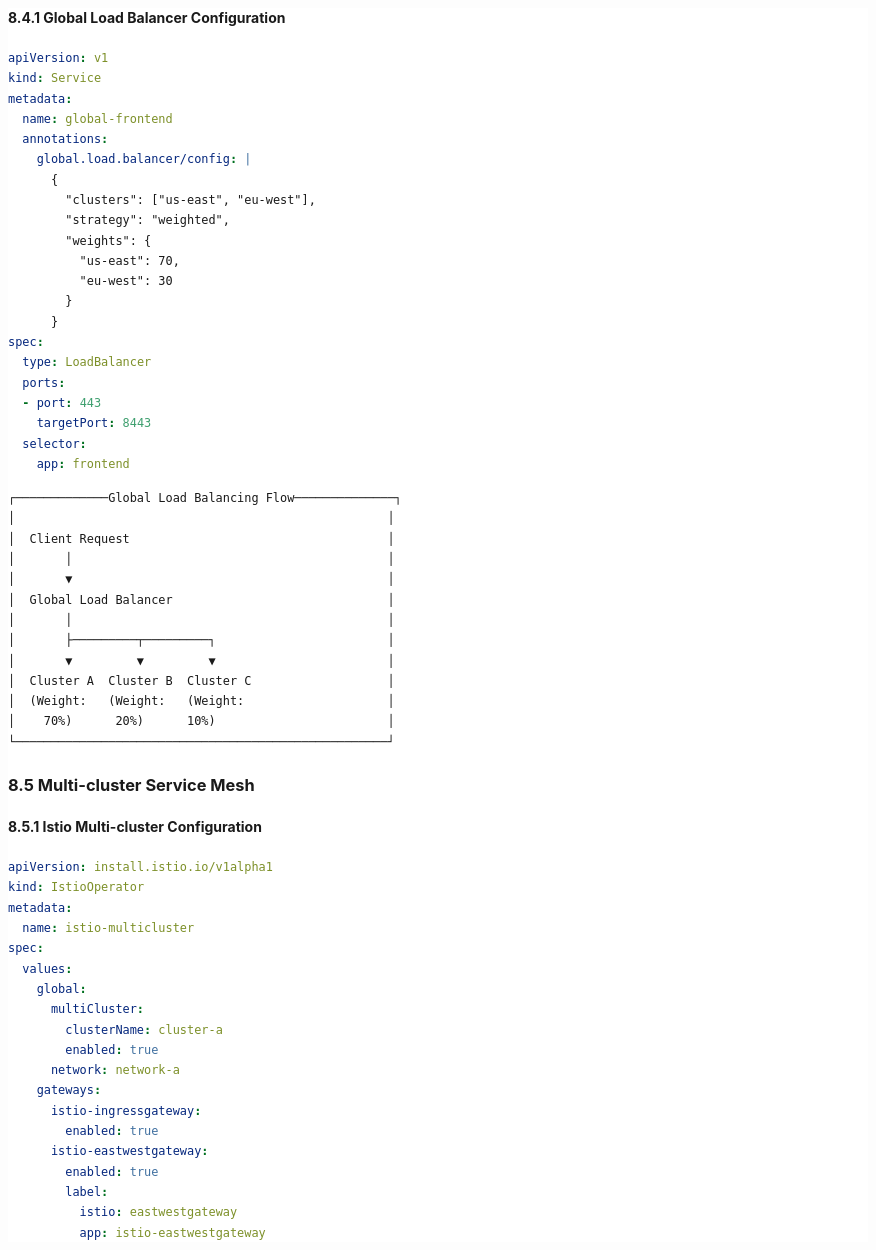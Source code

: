 #### 8.4.1 Global Load Balancer Configuration
```yaml
apiVersion: v1
kind: Service
metadata:
  name: global-frontend
  annotations:
    global.load.balancer/config: |
      {
        "clusters": ["us-east", "eu-west"],
        "strategy": "weighted",
        "weights": {
          "us-east": 70,
          "eu-west": 30
        }
      }
spec:
  type: LoadBalancer
  ports:
  - port: 443
    targetPort: 8443
  selector:
    app: frontend
```

```ascii
┌─────────────Global Load Balancing Flow──────────────┐
│                                                    │
│  Client Request                                    │
│       │                                            │
│       ▼                                            │
│  Global Load Balancer                              │
│       │                                            │
│       ├─────────┬─────────┐                        │
│       ▼         ▼         ▼                        │
│  Cluster A  Cluster B  Cluster C                   │
│  (Weight:   (Weight:   (Weight:                    │
│    70%)      20%)      10%)                        │
└────────────────────────────────────────────────────┘
```

### 8.5 Multi-cluster Service Mesh

#### 8.5.1 Istio Multi-cluster Configuration
```yaml
apiVersion: install.istio.io/v1alpha1
kind: IstioOperator
metadata:
  name: istio-multicluster
spec:
  values:
    global:
      multiCluster:
        clusterName: cluster-a
        enabled: true
      network: network-a
    gateways:
      istio-ingressgateway:
        enabled: true
      istio-eastwestgateway:
        enabled: true
        label:
          istio: eastwestgateway
          app: istio-eastwestgateway
```